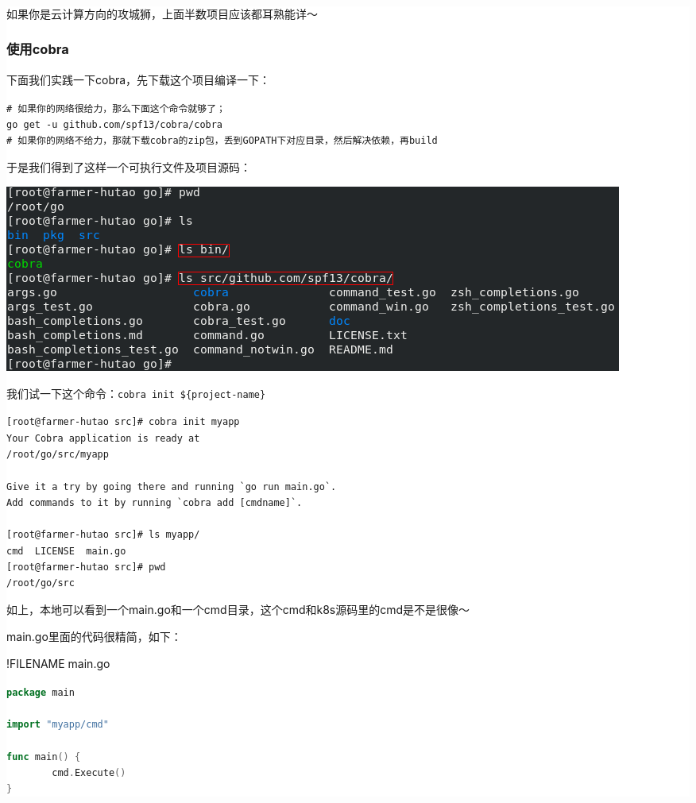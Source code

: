 如果你是云计算方向的攻城狮，上面半数项目应该都耳熟能详～

### 使用cobra

下面我们实践一下cobra，先下载这个项目编译一下：

```shell
# 如果你的网络很给力，那么下面这个命令就够了；
go get -u github.com/spf13/cobra/cobra
# 如果你的网络不给力，那就下载cobra的zip包，丢到GOPATH下对应目录，然后解决依赖，再build

```

于是我们得到了这样一个可执行文件及项目源码：

![1550805176140](./image/before-scheduler-run/1550805176140.png)

我们试一下这个命令：`cobra init ${project-name}`

```shell
[root@farmer-hutao src]# cobra init myapp
Your Cobra application is ready at
/root/go/src/myapp

Give it a try by going there and running `go run main.go`.
Add commands to it by running `cobra add [cmdname]`.

[root@farmer-hutao src]# ls myapp/
cmd  LICENSE  main.go
[root@farmer-hutao src]# pwd
/root/go/src
```

如上，本地可以看到一个main.go和一个cmd目录，这个cmd和k8s源码里的cmd是不是很像～

main.go里面的代码很精简，如下：


!FILENAME main.go
```go
package main

import "myapp/cmd"

func main() {
        cmd.Execute()
}
```
